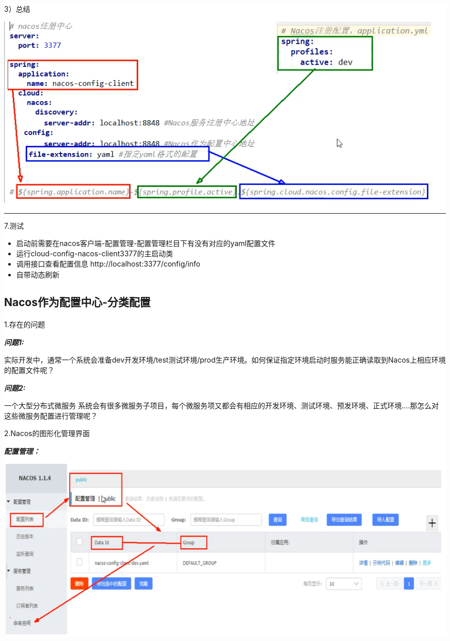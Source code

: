3）总结

![image-20201128194034336](/assets/imgs/image-20201128194034336.png)

---

7.测试

- 启动前需要在nacos客户端-配置管理-配置管理栏目下有没有对应的yaml配置文件
- 运行cloud-config-nacos-client3377的主启动类
- 调用接口查看配置信息 http://localhost:3377/config/info
- 自带动态刷新



## Nacos作为配置中心-分类配置

1.存在的问题

***问题1:***

实际开发中，通常一个系统会准备dev开发环境/test测试环境/prod生产环境。如何保证指定环境启动时服务能正确读取到Nacos上相应环境的配置文件呢？

***问题2:*** 

一个大型分布式微服务 系统会有很多微服务子项目，每个微服务项又都会有相应的开发环境、测试环境、预发环境、正式环境....那怎么对这些微服务配置进行管理呢？

2.Nacos的图形化管理界面

***配置管理：***

![image-20201128195748218](/assets/imgs/image-20201128195748218.png)
